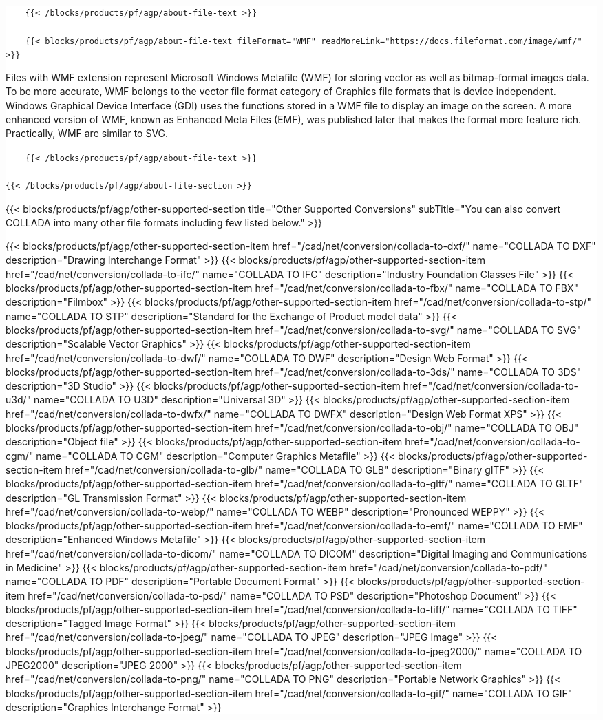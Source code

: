         {{< /blocks/products/pf/agp/about-file-text >}}

        {{< blocks/products/pf/agp/about-file-text fileFormat="WMF" readMoreLink="https://docs.fileformat.com/image/wmf/" >}}
Files with WMF extension represent Microsoft Windows Metafile (WMF) for storing vector as well as bitmap-format images data. To be more accurate, WMF belongs to the vector file format category of Graphics file formats that is device independent. Windows Graphical Device Interface (GDI) uses the functions stored in a WMF file to display an image on the screen. A more enhanced version of WMF, known as Enhanced Meta Files (EMF), was published later that makes the format more feature rich. Practically, WMF are similar to SVG.

        {{< /blocks/products/pf/agp/about-file-text >}}

    {{< /blocks/products/pf/agp/about-file-section >}}



{{< blocks/products/pf/agp/other-supported-section title="Other Supported Conversions" subTitle="You can also convert COLLADA into many other file formats including few listed below." >}}

{{< blocks/products/pf/agp/other-supported-section-item href="/cad/net/conversion/collada-to-dxf/" name="COLLADA TO DXF" description="Drawing Interchange Format" >}}
{{< blocks/products/pf/agp/other-supported-section-item href="/cad/net/conversion/collada-to-ifc/" name="COLLADA TO IFC" description="Industry Foundation Classes File" >}}
{{< blocks/products/pf/agp/other-supported-section-item href="/cad/net/conversion/collada-to-fbx/" name="COLLADA TO FBX" description="Filmbox" >}}
{{< blocks/products/pf/agp/other-supported-section-item href="/cad/net/conversion/collada-to-stp/" name="COLLADA TO STP" description="Standard for the Exchange of Product model data" >}}
{{< blocks/products/pf/agp/other-supported-section-item href="/cad/net/conversion/collada-to-svg/" name="COLLADA TO SVG" description="Scalable Vector Graphics" >}}
{{< blocks/products/pf/agp/other-supported-section-item href="/cad/net/conversion/collada-to-dwf/" name="COLLADA TO DWF" description="Design Web Format" >}}
{{< blocks/products/pf/agp/other-supported-section-item href="/cad/net/conversion/collada-to-3ds/" name="COLLADA TO 3DS" description="3D Studio" >}}
{{< blocks/products/pf/agp/other-supported-section-item href="/cad/net/conversion/collada-to-u3d/" name="COLLADA TO U3D" description="Universal 3D" >}}
{{< blocks/products/pf/agp/other-supported-section-item href="/cad/net/conversion/collada-to-dwfx/" name="COLLADA TO DWFX" description="Design Web Format XPS" >}}
{{< blocks/products/pf/agp/other-supported-section-item href="/cad/net/conversion/collada-to-obj/" name="COLLADA TO OBJ" description="Object file" >}}
{{< blocks/products/pf/agp/other-supported-section-item href="/cad/net/conversion/collada-to-cgm/" name="COLLADA TO CGM" description="Computer Graphics Metafile" >}}
{{< blocks/products/pf/agp/other-supported-section-item href="/cad/net/conversion/collada-to-glb/" name="COLLADA TO GLB" description="Binary glTF" >}}
{{< blocks/products/pf/agp/other-supported-section-item href="/cad/net/conversion/collada-to-gltf/" name="COLLADA TO GLTF" description="GL Transmission Format" >}}
{{< blocks/products/pf/agp/other-supported-section-item href="/cad/net/conversion/collada-to-webp/" name="COLLADA TO WEBP" description="Pronounced WEPPY" >}}
{{< blocks/products/pf/agp/other-supported-section-item href="/cad/net/conversion/collada-to-emf/" name="COLLADA TO EMF" description="Enhanced Windows Metafile" >}}
{{< blocks/products/pf/agp/other-supported-section-item href="/cad/net/conversion/collada-to-dicom/" name="COLLADA TO DICOM" description="Digital Imaging and Communications in Medicine" >}}
{{< blocks/products/pf/agp/other-supported-section-item href="/cad/net/conversion/collada-to-pdf/" name="COLLADA TO PDF" description="Portable Document Format" >}}
{{< blocks/products/pf/agp/other-supported-section-item href="/cad/net/conversion/collada-to-psd/" name="COLLADA TO PSD" description="Photoshop Document" >}}
{{< blocks/products/pf/agp/other-supported-section-item href="/cad/net/conversion/collada-to-tiff/" name="COLLADA TO TIFF" description="Tagged Image Format" >}}
{{< blocks/products/pf/agp/other-supported-section-item href="/cad/net/conversion/collada-to-jpeg/" name="COLLADA TO JPEG" description="JPEG Image" >}}
{{< blocks/products/pf/agp/other-supported-section-item href="/cad/net/conversion/collada-to-jpeg2000/" name="COLLADA TO JPEG2000" description="JPEG 2000" >}}
{{< blocks/products/pf/agp/other-supported-section-item href="/cad/net/conversion/collada-to-png/" name="COLLADA TO PNG" description="Portable Network Graphics" >}}
{{< blocks/products/pf/agp/other-supported-section-item href="/cad/net/conversion/collada-to-gif/" name="COLLADA TO GIF" description="Graphics Interchange Format" >}}